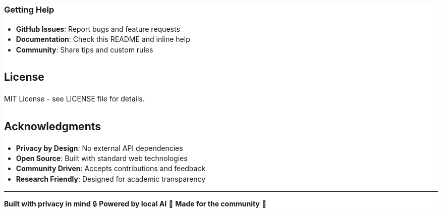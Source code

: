 ### Getting Help

- **GitHub Issues**: Report bugs and feature requests
- **Documentation**: Check this README and inline help
- **Community**: Share tips and custom rules

## License

MIT License - see LICENSE file for details.

## Acknowledgments

- **Privacy by Design**: No external API dependencies
- **Open Source**: Built with standard web technologies
- **Community Driven**: Accepts contributions and feedback
- **Research Friendly**: Designed for academic transparency

---

**Built with privacy in mind** 🔒 **Powered by local AI** 🤖 **Made for the community** 🌟
